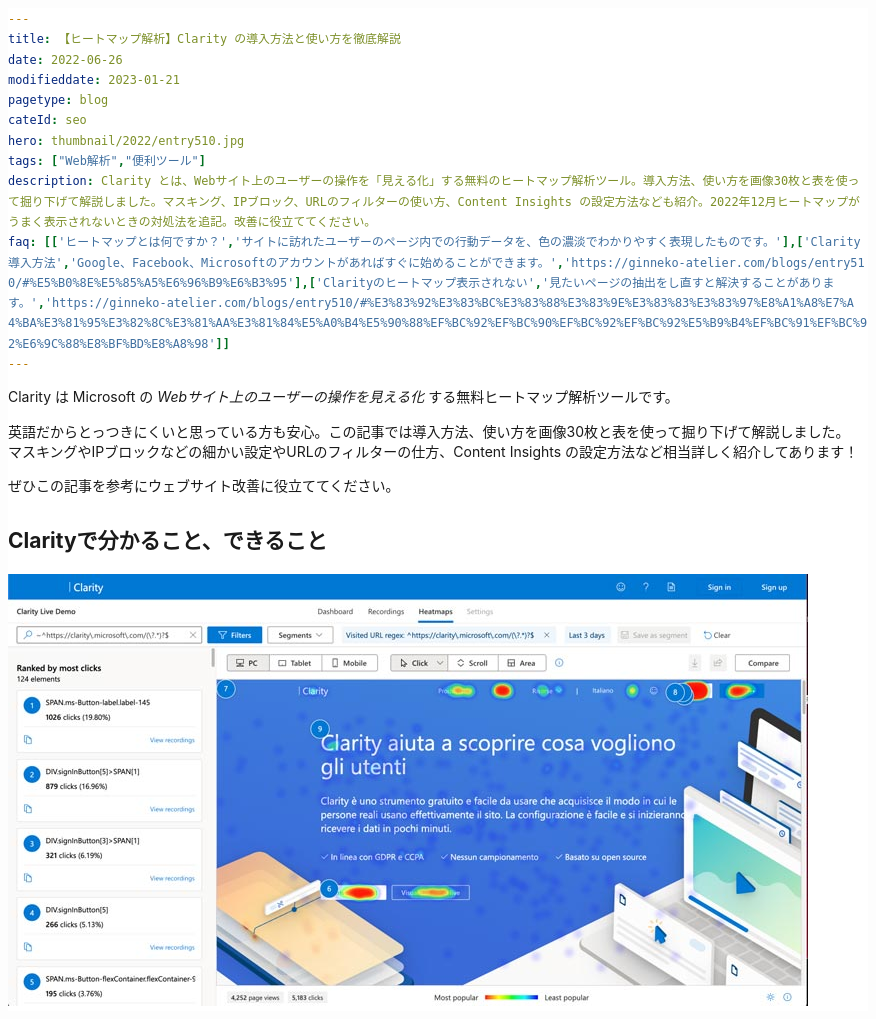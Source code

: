 ```yaml
---
title: 【ヒートマップ解析】Clarity の導入方法と使い方を徹底解説
date: 2022-06-26
modifieddate: 2023-01-21
pagetype: blog
cateId: seo
hero: thumbnail/2022/entry510.jpg
tags: ["Web解析","便利ツール"]
description: Clarity とは、Webサイト上のユーザーの操作を「見える化」する無料のヒートマップ解析ツール。導入方法、使い方を画像30枚と表を使って掘り下げて解説しました。マスキング、IPブロック、URLのフィルターの使い方、Content Insights の設定方法なども紹介。2022年12月ヒートマップがうまく表示されないときの対処法を追記。改善に役立ててください。
faq: [['ヒートマップとは何ですか？','サイトに訪れたユーザーのページ内での行動データを、色の濃淡でわかりやすく表現したものです。'],['Clarity 導入方法','Google、Facebook、Microsoftのアカウントがあればすぐに始めることができます。','https://ginneko-atelier.com/blogs/entry510/#%E5%B0%8E%E5%85%A5%E6%96%B9%E6%B3%95'],['Clarityのヒートマップ表示されない','見たいページの抽出をし直すと解決することがあります。','https://ginneko-atelier.com/blogs/entry510/#%E3%83%92%E3%83%BC%E3%83%88%E3%83%9E%E3%83%83%E3%83%97%E8%A1%A8%E7%A4%BA%E3%81%95%E3%82%8C%E3%81%AA%E3%81%84%E5%A0%B4%E5%90%88%EF%BC%92%EF%BC%90%EF%BC%92%EF%BC%92%E5%B9%B4%EF%BC%91%EF%BC%92%E6%9C%88%E8%BF%BD%E8%A8%98']]
---
```

Clarity は Microsoft の *Webサイト上のユーザーの操作を見える化* する無料ヒートマップ解析ツールです。

英語だからとっつきにくいと思っている方も安心。この記事では導入方法、使い方を画像30枚と表を使って掘り下げて解説しました。<br>マスキングやIPブロックなどの細かい設定やURLのフィルターの仕方、Content Insights の設定方法など相当詳しく紹介してあります！

<msg txt="2022年12月ヒートマップがうまく表示されないときの対処法も新たに追記しました。"></msg>

ぜひこの記事を参考にウェブサイト改善に役立ててください。


## Clarityで分かること、できること
![Clarityで分かること、できること](./images/2022/06/entry510-2.jpg)
